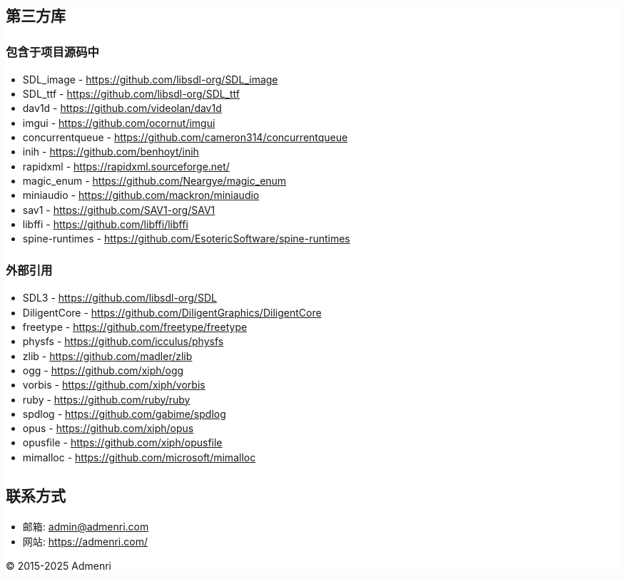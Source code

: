 ## 第三方库

### 包含于项目源码中
- SDL_image - https://github.com/libsdl-org/SDL_image  
- SDL_ttf - https://github.com/libsdl-org/SDL_ttf  
- dav1d - https://github.com/videolan/dav1d  
- imgui - https://github.com/ocornut/imgui  
- concurrentqueue - https://github.com/cameron314/concurrentqueue  
- inih - https://github.com/benhoyt/inih  
- rapidxml - https://rapidxml.sourceforge.net/  
- magic_enum - https://github.com/Neargye/magic_enum  
- miniaudio - https://github.com/mackron/miniaudio  
- sav1 - https://github.com/SAV1-org/SAV1  
- libffi - https://github.com/libffi/libffi  
- spine-runtimes - https://github.com/EsotericSoftware/spine-runtimes  

### 外部引用
- SDL3 - https://github.com/libsdl-org/SDL  
- DiligentCore - https://github.com/DiligentGraphics/DiligentCore  
- freetype - https://github.com/freetype/freetype  
- physfs - https://github.com/icculus/physfs  
- zlib - https://github.com/madler/zlib  
- ogg - https://github.com/xiph/ogg  
- vorbis - https://github.com/xiph/vorbis  
- ruby - https://github.com/ruby/ruby  
- spdlog - https://github.com/gabime/spdlog  
- opus - https://github.com/xiph/opus  
- opusfile - https://github.com/xiph/opusfile  
- mimalloc - https://github.com/microsoft/mimalloc  

## 联系方式

- 邮箱: admin@admenri.com  
- 网站: https://admenri.com/  

© 2015-2025 Admenri

